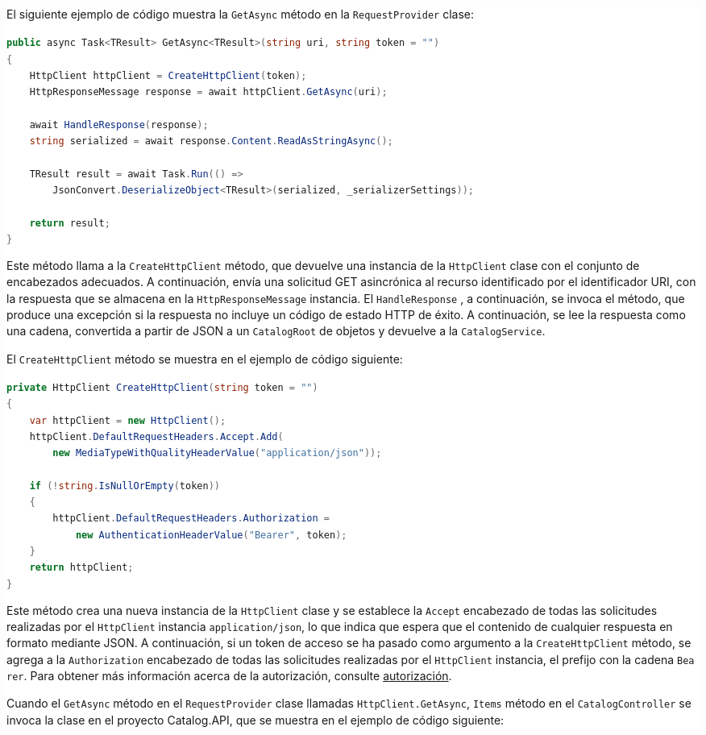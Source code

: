 El siguiente ejemplo de código muestra la `GetAsync` método en la `RequestProvider` clase:

```csharp
public async Task<TResult> GetAsync<TResult>(string uri, string token = "")  
{  
    HttpClient httpClient = CreateHttpClient(token);  
    HttpResponseMessage response = await httpClient.GetAsync(uri);  

    await HandleResponse(response);  
    string serialized = await response.Content.ReadAsStringAsync();  

    TResult result = await Task.Run(() =>   
        JsonConvert.DeserializeObject<TResult>(serialized, _serializerSettings));  

    return result;  
}
```

Este método llama a la `CreateHttpClient` método, que devuelve una instancia de la `HttpClient` clase con el conjunto de encabezados adecuados. A continuación, envía una solicitud GET asincrónica al recurso identificado por el identificador URI, con la respuesta que se almacena en la `HttpResponseMessage` instancia. El `HandleResponse` , a continuación, se invoca el método, que produce una excepción si la respuesta no incluye un código de estado HTTP de éxito. A continuación, se lee la respuesta como una cadena, convertida a partir de JSON a un `CatalogRoot` de objetos y devuelve a la `CatalogService`.

El `CreateHttpClient` método se muestra en el ejemplo de código siguiente:

```csharp
private HttpClient CreateHttpClient(string token = "")  
{  
    var httpClient = new HttpClient();  
    httpClient.DefaultRequestHeaders.Accept.Add(  
        new MediaTypeWithQualityHeaderValue("application/json"));  

    if (!string.IsNullOrEmpty(token))  
    {  
        httpClient.DefaultRequestHeaders.Authorization =   
            new AuthenticationHeaderValue("Bearer", token);  
    }  
    return httpClient;  
}
```

Este método crea una nueva instancia de la `HttpClient` clase y se establece la `Accept` encabezado de todas las solicitudes realizadas por el `HttpClient` instancia `application/json`, lo que indica que espera que el contenido de cualquier respuesta en formato mediante JSON. A continuación, si un token de acceso se ha pasado como argumento a la `CreateHttpClient` método, se agrega a la `Authorization` encabezado de todas las solicitudes realizadas por el `HttpClient` instancia, el prefijo con la cadena `Bearer`. Para obtener más información acerca de la autorización, consulte [autorización](~/xamarin-forms/enterprise-application-patterns/authentication-and-authorization.md#authorization).

Cuando el `GetAsync` método en el `RequestProvider` clase llamadas `HttpClient.GetAsync`, `Items` método en el `CatalogController` se invoca la clase en el proyecto Catalog.API, que se muestra en el ejemplo de código siguiente:
